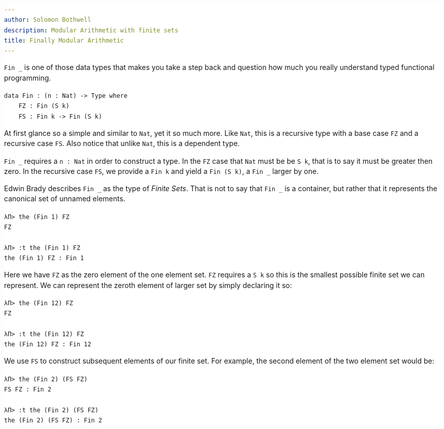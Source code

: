 ```yaml
---
author: Solomon Bothwell
description: Modular Arithmetic with finite sets
title: Finally Modular Arithmetic
---
```


`Fin _` is one of those data types that makes you take a step back and
question how much you really understand typed functional programming.

``` idris2
data Fin : (n : Nat) -> Type where
    FZ : Fin (S k)
    FS : Fin k -> Fin (S k)
```

At first glance so a simple and similar to `Nat`, yet it so much more.
Like `Nat`, this is a recursive type with a base case `FZ` and a
recursive case `FS`. Also notice that unlike `Nat`, this is a dependent
type.

`Fin _` requires a `n : Nat` in order to construct a type. In the `FZ`
case that `Nat` must be be `S k`, that is to say it must be greater then
zero. In the recursive case `FS`, we provide a `Fin k` and yield a
`Fin (S k)`, a `Fin _` larger by one.

Edwin Brady describes `Fin _` as the type of *Finite Sets*. That is not
to say that `Fin _` is a container, but rather that it represents the
canonical set of unnamed elements.

``` idris2
λΠ> the (Fin 1) FZ
FZ

λΠ> :t the (Fin 1) FZ
the (Fin 1) FZ : Fin 1
```

Here we have `FZ` as the zero element of the one element set. `FZ`
requires a `S k` so this is the smallest possible finite set we can
represent. We can represent the zeroth element of larger set by simply
declaring it so:

``` idris2
λΠ> the (Fin 12) FZ
FZ

λΠ> :t the (Fin 12) FZ
the (Fin 12) FZ : Fin 12
```

We use `FS` to construct subsequent elements of our finite set. For
example, the second element of the two element set would be:

``` idris2
λΠ> the (Fin 2) (FS FZ)
FS FZ : Fin 2

λΠ> :t the (Fin 2) (FS FZ)
the (Fin 2) (FS FZ) : Fin 2
```
